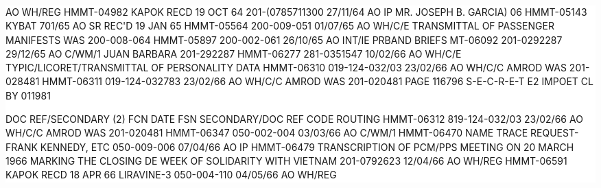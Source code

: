 AO WH/REG
HMMT-04982
KAPOK RECD 19 OCT 64
201-(0785711300 27/11/64
AO IP
MR. JOSEPH B. GARCIA) 06
HMMT-05143
KYBAT 701/65
AO SR
REC'D 19 JAN 65
HMMT-05564
200-009-051 01/07/65
AO WH/C/E
TRANSMITTAL OF PASSENGER MANIFESTS WAS 200-008-064
HMMT-05897
200-002-061 26/10/65
AO INT/IE
PRBAND BRIEFS
MT-06092
201-0292287 29/12/65
AO C/WM/1
JUAN BARBARA 201-292287
HMMT-06277
281-0351547 10/02/66
AO WH/C/E
TYPIC/LICORET/TRANSMITTAL OF PERSONALITY DATA
HMMT-06310
019-124-032/03 23/02/66
AO WH/C/C
AMROD WAS 201-028481
HMMT-06311
019-124-032783 23/02/66
AO WH/C/C
AMROD WAS 201-020481
PAGE 116796
S-E-C-R-E-T
E2 IMPOET CL BY 011981

DOC REF/SECONDARY (2)
FCN
DATE
FSN
SECONDARY/DOC REF
CODE ROUTING
HMMT-06312
819-124-032/03 23/02/66
AO WH/C/C
AMROD WAS 201-020481
HMMT-06347
050-002-004 03/03/66
AO C/WM/1
HMMT-06470
NAME TRACE REQUEST-FRANK KENNEDY, ETC
050-009-006 07/04/66
AO IP
HMMT-06479
TRANSCRIPTION OF PCM/PPS MEETING ON 20 MARCH 1966 MARKING THE CLOSING DE WEEK OF SOLIDARITY WITH VIETNAM
201-0792623 12/04/66
AO WH/REG
HMMT-06591
KAPOK RECD 18 APR 66 LIRAVINE-3
050-004-110 04/05/66
AO WH/REG